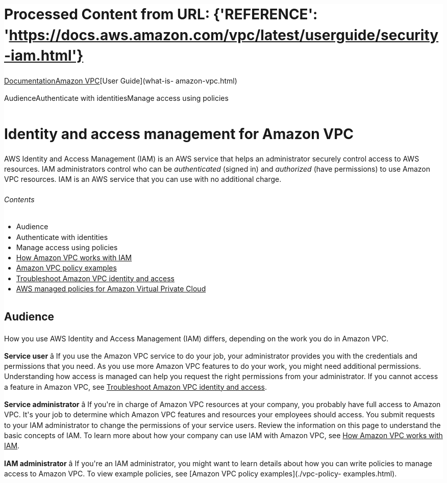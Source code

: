 # Processed Content from URL: {'REFERENCE': 'https://docs.aws.amazon.com/vpc/latest/userguide/security-iam.html'}

[](/pdfs/vpc/latest/userguide/vpc-ug.pdf#security-iam "Open PDF")

[Documentation](/index.html)[Amazon VPC](/vpc/index.html)[User Guide](what-is-
amazon-vpc.html)

AudienceAuthenticate with identitiesManage access using policies

# Identity and access management for Amazon VPC

AWS Identity and Access Management (IAM) is an AWS service that helps an
administrator securely control access to AWS resources. IAM administrators
control who can be _authenticated_ (signed in) and _authorized_ (have
permissions) to use Amazon VPC resources. IAM is an AWS service that you can
use with no additional charge.

###### Contents

  * Audience
  * Authenticate with identities
  * Manage access using policies
  * [How Amazon VPC works with IAM](./security_iam_service-with-iam.html)
  * [Amazon VPC policy examples](./vpc-policy-examples.html)
  * [Troubleshoot Amazon VPC identity and access](./security_iam_troubleshoot.html)
  * [AWS managed policies for Amazon Virtual Private Cloud](./security-iam-awsmanpol.html)

## Audience

How you use AWS Identity and Access Management (IAM) differs, depending on the
work you do in Amazon VPC.

**Service user** â If you use the Amazon VPC service to do your job, your
administrator provides you with the credentials and permissions that you need.
As you use more Amazon VPC features to do your work, you might need additional
permissions. Understanding how access is managed can help you request the
right permissions from your administrator. If you cannot access a feature in
Amazon VPC, see [Troubleshoot Amazon VPC identity and
access](./security_iam_troubleshoot.html).

**Service administrator** â If you're in charge of Amazon VPC resources at
your company, you probably have full access to Amazon VPC. It's your job to
determine which Amazon VPC features and resources your employees should
access. You submit requests to your IAM administrator to change the
permissions of your service users. Review the information on this page to
understand the basic concepts of IAM. To learn more about how your company can
use IAM with Amazon VPC, see [How Amazon VPC works with
IAM](./security_iam_service-with-iam.html).

**IAM administrator** â If you're an IAM administrator, you might want to
learn details about how you can write policies to manage access to Amazon VPC.
To view example policies, see [Amazon VPC policy examples](./vpc-policy-
examples.html).
